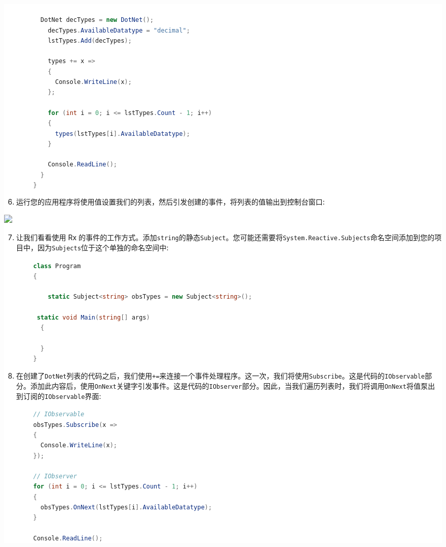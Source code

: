 ```cs

          DotNet decTypes = new DotNet(); 
            decTypes.AvailableDatatype = "decimal"; 
            lstTypes.Add(decTypes); 

            types += x => 
            { 
              Console.WriteLine(x); 
            }; 

            for (int i = 0; i <= lstTypes.Count - 1; i++) 
            { 
              types(lstTypes[i].AvailableDatatype); 
            } 

            Console.ReadLine(); 
          } 
        }

```

6.  运行您的应用程序将使用值设置我们的列表，然后引发创建的事件，将列表的值输出到控制台窗口:

![](assets/B06434_10_03.png)

7.  让我们看看使用 Rx 的事件的工作方式。添加`string`的静态`Subject`。您可能还需要将`System.Reactive.Subjects`命名空间添加到您的项目中，因为`Subjects`位于这个单独的命名空间中:

```cs
        class Program 
        { 

            static Subject<string> obsTypes = new Subject<string>(); 

         static void Main(string[] args) 
          { 

          } 
        }

```

8.  在创建了`DotNet`列表的代码之后，我们使用`+=`来连接一个事件处理程序。这一次，我们将使用`Subscribe`。这是代码的`IObservable`部分。添加此内容后，使用`OnNext`关键字引发事件。这是代码的`IObserver`部分。因此，当我们遍历列表时，我们将调用`OnNext`将值泵出到订阅的`IObservable`界面:

```cs
        // IObservable 
        obsTypes.Subscribe(x => 
        { 
          Console.WriteLine(x); 
        }); 

        // IObserver 
        for (int i = 0; i <= lstTypes.Count - 1; i++) 
        { 
          obsTypes.OnNext(lstTypes[i].AvailableDatatype); 
        } 

        Console.ReadLine();

```
